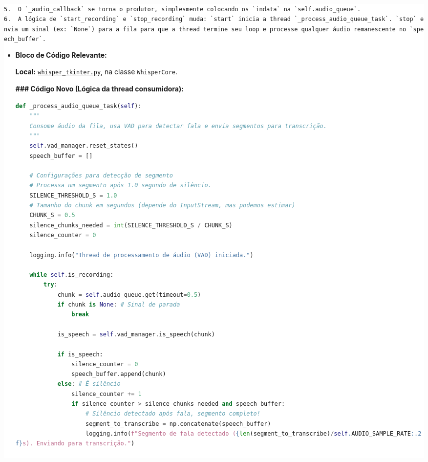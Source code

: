     5.  O `_audio_callback` se torna o produtor, simplesmente colocando os `indata` na `self.audio_queue`.
    6.  A lógica de `start_recording` e `stop_recording` muda: `start` inicia a thread `_process_audio_queue_task`. `stop` envia um sinal (ex: `None`) para a fila para que a thread termine seu loop e processe qualquer áudio remanescente no `speech_buffer`.

*   **Bloco de Código Relevante:**

    **Local:** [`whisper_tkinter.py`](whisper_tkinter.py), na classe `WhisperCore`.

    **### Código Novo (Lógica da thread consumidora):**
    ```python
    def _process_audio_queue_task(self):
        """
        Consome áudio da fila, usa VAD para detectar fala e envia segmentos para transcrição.
        """
        self.vad_manager.reset_states()
        speech_buffer = []
        
        # Configurações para detecção de segmento
        # Processa um segmento após 1.0 segundo de silêncio.
        SILENCE_THRESHOLD_S = 1.0 
        # Tamanho do chunk em segundos (depende do InputStream, mas podemos estimar)
        CHUNK_S = 0.5 
        silence_chunks_needed = int(SILENCE_THRESHOLD_S / CHUNK_S)
        silence_counter = 0

        logging.info("Thread de processamento de áudio (VAD) iniciada.")

        while self.is_recording:
            try:
                chunk = self.audio_queue.get(timeout=0.5)
                if chunk is None: # Sinal de parada
                    break

                is_speech = self.vad_manager.is_speech(chunk)

                if is_speech:
                    silence_counter = 0
                    speech_buffer.append(chunk)
                else: # É silêncio
                    silence_counter += 1
                    if silence_counter > silence_chunks_needed and speech_buffer:
                        # Silêncio detectado após fala, segmento completo!
                        segment_to_transcribe = np.concatenate(speech_buffer)
                        logging.info(f"Segmento de fala detectado ({len(segment_to_transcribe)/self.AUDIO_SAMPLE_RATE:.2f}s). Enviando para transcrição.")
                        